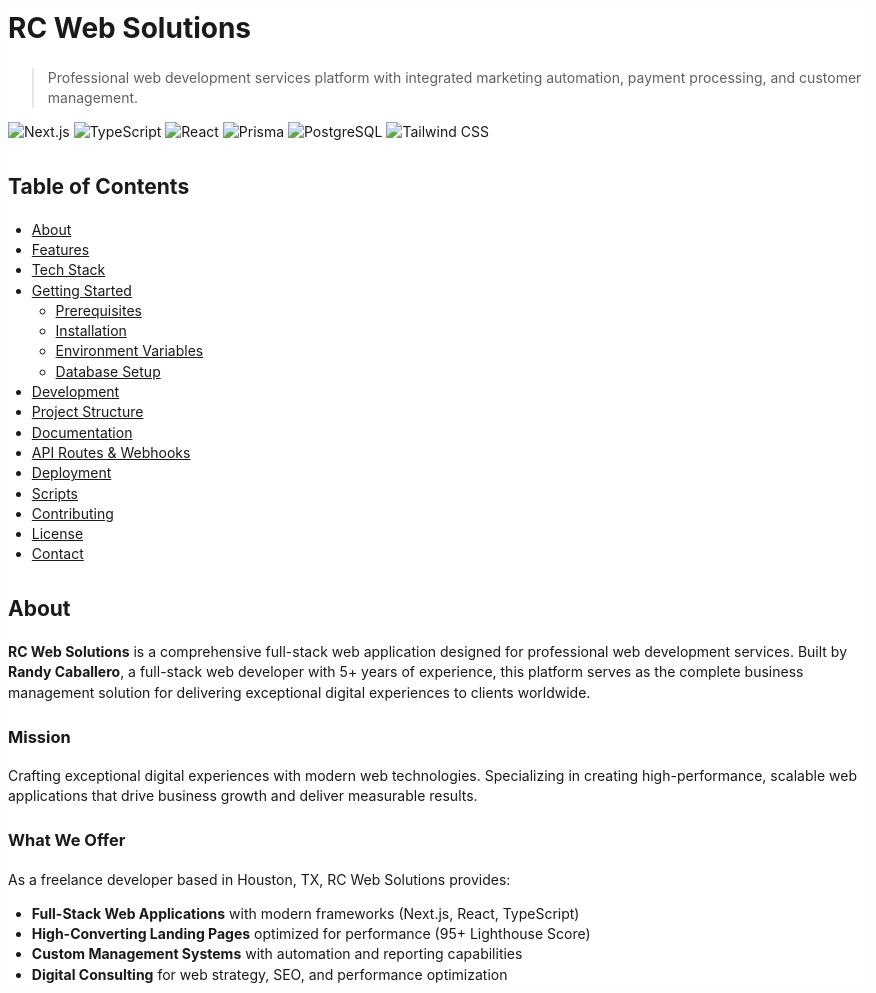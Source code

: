 # RC Web Solutions

> Professional web development services platform with integrated marketing automation, payment processing, and customer management.

![Next.js](https://img.shields.io/badge/Next.js-15.5-black?style=flat-square&logo=next.js)
![TypeScript](https://img.shields.io/badge/TypeScript-5.9-blue?style=flat-square&logo=typescript)
![React](https://img.shields.io/badge/React-19.2-61dafb?style=flat-square&logo=react)
![Prisma](https://img.shields.io/badge/Prisma-6.15-2D3748?style=flat-square&logo=prisma)
![PostgreSQL](https://img.shields.io/badge/PostgreSQL-14+-4169E1?style=flat-square&logo=postgresql&logoColor=white)
![Tailwind CSS](https://img.shields.io/badge/Tailwind-3.4-38B2AC?style=flat-square&logo=tailwind-css)

## Table of Contents

- [About](#about)
- [Features](#features)
- [Tech Stack](#tech-stack)
- [Getting Started](#getting-started)
  - [Prerequisites](#prerequisites)
  - [Installation](#installation)
  - [Environment Variables](#environment-variables)
  - [Database Setup](#database-setup)
- [Development](#development)
- [Project Structure](#project-structure)
- [Documentation](#documentation)
- [API Routes & Webhooks](#api-routes--webhooks)
- [Deployment](#deployment)
- [Scripts](#scripts)
- [Contributing](#contributing)
- [License](#license)
- [Contact](#contact)

## About

**RC Web Solutions** is a comprehensive full-stack web application designed for professional web development services. Built by **Randy Caballero**, a full-stack web developer with 5+ years of experience, this platform serves as the complete business management solution for delivering exceptional digital experiences to clients worldwide.

### Mission
Crafting exceptional digital experiences with modern web technologies. Specializing in creating high-performance, scalable web applications that drive business growth and deliver measurable results.

### What We Offer
As a freelance developer based in Houston, TX, RC Web Solutions provides:
- **Full-Stack Web Applications** with modern frameworks (Next.js, React, TypeScript)
- **High-Converting Landing Pages** optimized for performance (95+ Lighthouse Score)
- **Custom Management Systems** with automation and reporting capabilities
- **Digital Consulting** for web strategy, SEO, and performance optimization
